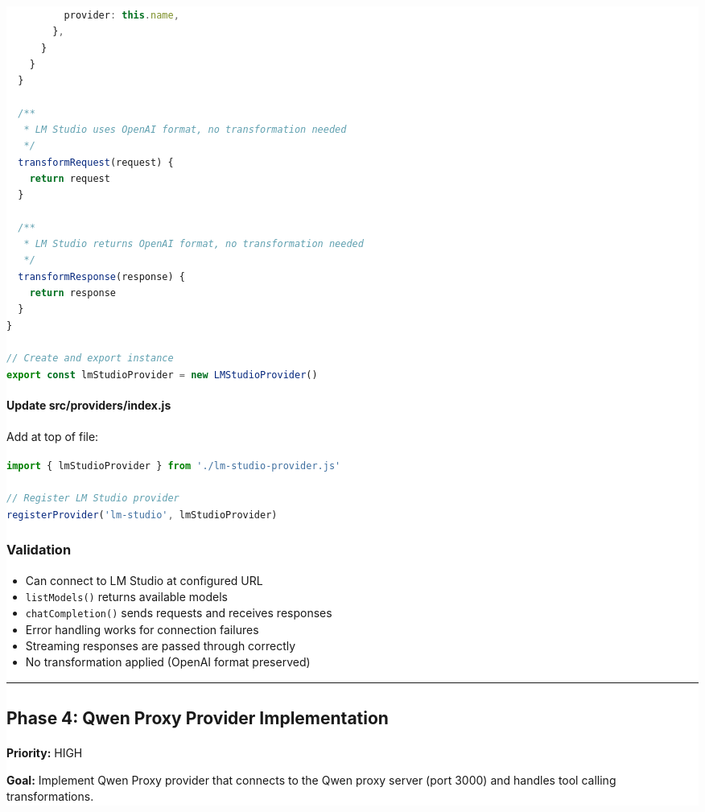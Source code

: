 ```javascript
          provider: this.name,
        },
      }
    }
  }

  /**
   * LM Studio uses OpenAI format, no transformation needed
   */
  transformRequest(request) {
    return request
  }

  /**
   * LM Studio returns OpenAI format, no transformation needed
   */
  transformResponse(response) {
    return response
  }
}

// Create and export instance
export const lmStudioProvider = new LMStudioProvider()
```

#### Update src/providers/index.js

Add at top of file:
```javascript
import { lmStudioProvider } from './lm-studio-provider.js'

// Register LM Studio provider
registerProvider('lm-studio', lmStudioProvider)
```

### Validation

- Can connect to LM Studio at configured URL
- `listModels()` returns available models
- `chatCompletion()` sends requests and receives responses
- Error handling works for connection failures
- Streaming responses are passed through correctly
- No transformation applied (OpenAI format preserved)

---

## Phase 4: Qwen Proxy Provider Implementation

**Priority:** HIGH

**Goal:** Implement Qwen Proxy provider that connects to the Qwen proxy server (port 3000) and handles tool calling transformations.
